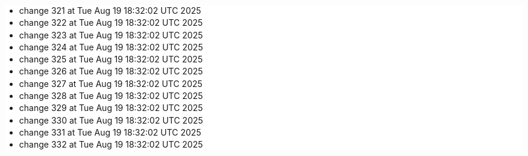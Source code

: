 - change 321 at Tue Aug 19 18:32:02 UTC 2025
- change 322 at Tue Aug 19 18:32:02 UTC 2025
- change 323 at Tue Aug 19 18:32:02 UTC 2025
- change 324 at Tue Aug 19 18:32:02 UTC 2025
- change 325 at Tue Aug 19 18:32:02 UTC 2025
- change 326 at Tue Aug 19 18:32:02 UTC 2025
- change 327 at Tue Aug 19 18:32:02 UTC 2025
- change 328 at Tue Aug 19 18:32:02 UTC 2025
- change 329 at Tue Aug 19 18:32:02 UTC 2025
- change 330 at Tue Aug 19 18:32:02 UTC 2025
- change 331 at Tue Aug 19 18:32:02 UTC 2025
- change 332 at Tue Aug 19 18:32:02 UTC 2025
